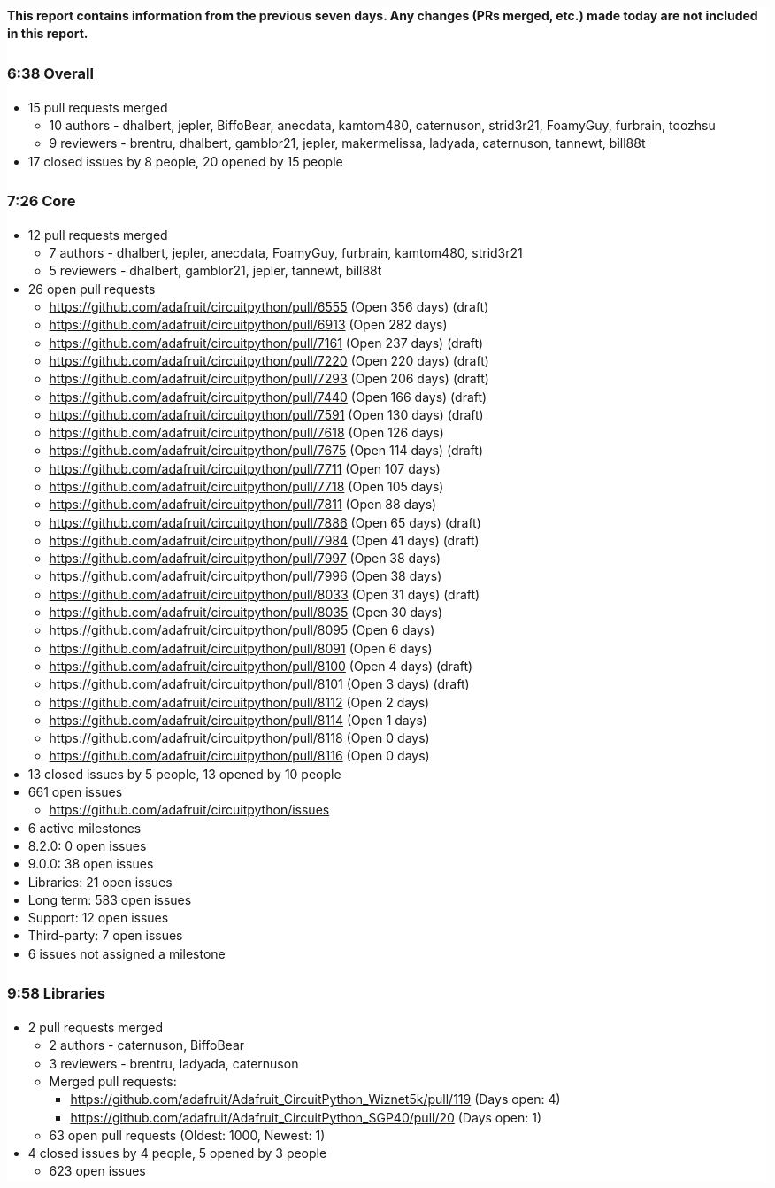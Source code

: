 **This report contains information from the previous seven days. Any changes (PRs merged, etc.) made today are not included in this report.**
### 6:38 Overall
* 15 pull requests merged
  * 10 authors - dhalbert, jepler, BiffoBear, anecdata, kamtom480, caternuson, strid3r21, FoamyGuy, furbrain, toozhsu
  * 9 reviewers - brentru, dhalbert, gamblor21, jepler, makermelissa, ladyada, caternuson, tannewt, bill88t
* 17 closed issues by 8 people, 20 opened by 15 people
### 7:26 Core
* 12 pull requests merged
  * 7 authors - dhalbert, jepler, anecdata, FoamyGuy, furbrain, kamtom480, strid3r21
  * 5 reviewers - dhalbert, gamblor21, jepler, tannewt, bill88t
* 26 open pull requests
  * https://github.com/adafruit/circuitpython/pull/6555 (Open 356 days) (draft)
  * https://github.com/adafruit/circuitpython/pull/6913 (Open 282 days)
  * https://github.com/adafruit/circuitpython/pull/7161 (Open 237 days) (draft)
  * https://github.com/adafruit/circuitpython/pull/7220 (Open 220 days) (draft)
  * https://github.com/adafruit/circuitpython/pull/7293 (Open 206 days) (draft)
  * https://github.com/adafruit/circuitpython/pull/7440 (Open 166 days) (draft)
  * https://github.com/adafruit/circuitpython/pull/7591 (Open 130 days) (draft)
  * https://github.com/adafruit/circuitpython/pull/7618 (Open 126 days)
  * https://github.com/adafruit/circuitpython/pull/7675 (Open 114 days) (draft)
  * https://github.com/adafruit/circuitpython/pull/7711 (Open 107 days)
  * https://github.com/adafruit/circuitpython/pull/7718 (Open 105 days)
  * https://github.com/adafruit/circuitpython/pull/7811 (Open 88 days)
  * https://github.com/adafruit/circuitpython/pull/7886 (Open 65 days) (draft)
  * https://github.com/adafruit/circuitpython/pull/7984 (Open 41 days) (draft)
  * https://github.com/adafruit/circuitpython/pull/7997 (Open 38 days)
  * https://github.com/adafruit/circuitpython/pull/7996 (Open 38 days)
  * https://github.com/adafruit/circuitpython/pull/8033 (Open 31 days) (draft)
  * https://github.com/adafruit/circuitpython/pull/8035 (Open 30 days)
  * https://github.com/adafruit/circuitpython/pull/8095 (Open 6 days)
  * https://github.com/adafruit/circuitpython/pull/8091 (Open 6 days)
  * https://github.com/adafruit/circuitpython/pull/8100 (Open 4 days) (draft)
  * https://github.com/adafruit/circuitpython/pull/8101 (Open 3 days) (draft)
  * https://github.com/adafruit/circuitpython/pull/8112 (Open 2 days)
  * https://github.com/adafruit/circuitpython/pull/8114 (Open 1 days)
  * https://github.com/adafruit/circuitpython/pull/8118 (Open 0 days)
  * https://github.com/adafruit/circuitpython/pull/8116 (Open 0 days)
* 13 closed issues by 5 people, 13 opened by 10 people
* 661 open issues
  * https://github.com/adafruit/circuitpython/issues
* 6 active milestones
 * 8.2.0: 0 open issues
 * 9.0.0: 38 open issues
 * Libraries: 21 open issues
 * Long term: 583 open issues
 * Support: 12 open issues
 * Third-party: 7 open issues
 * 6 issues not assigned a milestone
### 9:58 Libraries
* 2 pull requests merged
  * 2 authors - caternuson, BiffoBear
  * 3 reviewers - brentru, ladyada, caternuson
  * Merged pull requests:
    * https://github.com/adafruit/Adafruit_CircuitPython_Wiznet5k/pull/119 (Days open: 4)
    * https://github.com/adafruit/Adafruit_CircuitPython_SGP40/pull/20 (Days open: 1)
  * 63 open pull requests (Oldest: 1000, Newest: 1)
* 4 closed issues by 4 people, 5 opened by 3 people
  * 623 open issues
